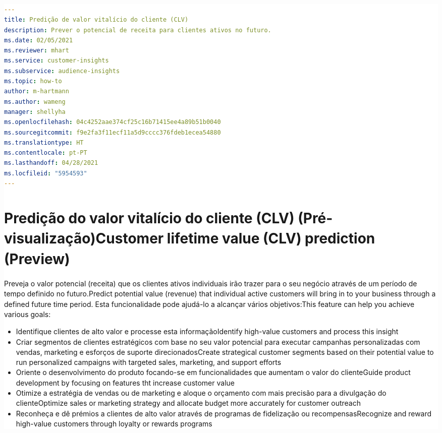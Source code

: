```yaml
---
title: Predição de valor vitalício do cliente (CLV)
description: Prever o potencial de receita para clientes ativos no futuro.
ms.date: 02/05/2021
ms.reviewer: mhart
ms.service: customer-insights
ms.subservice: audience-insights
ms.topic: how-to
author: m-hartmann
ms.author: wameng
manager: shellyha
ms.openlocfilehash: 04c4252aae374cf25c16b71415ee4a89b51b0040
ms.sourcegitcommit: f9e2fa3f11ecf11a5d9cccc376fdeb1ecea54880
ms.translationtype: HT
ms.contentlocale: pt-PT
ms.lasthandoff: 04/28/2021
ms.locfileid: "5954593"
---
```

# <a name="customer-lifetime-value-clv-prediction-preview"></a><span data-ttu-id="b8b2f-103">Predição do valor vitalício do cliente (CLV) (Pré-visualização)</span><span class="sxs-lookup"><span data-stu-id="b8b2f-103">Customer lifetime value (CLV) prediction (Preview)</span></span>

<span data-ttu-id="b8b2f-104">Preveja o valor potencial (receita) que os clientes ativos individuais irão trazer para o seu negócio através de um período de tempo definido no futuro.</span><span class="sxs-lookup"><span data-stu-id="b8b2f-104">Predict potential value (revenue) that individual active customers will bring in to your business through a defined future time period.</span></span> <span data-ttu-id="b8b2f-105">Esta funcionalidade pode ajudá-lo a alcançar vários objetivos:</span><span class="sxs-lookup"><span data-stu-id="b8b2f-105">This feature can help you achieve various goals:</span></span> 
- <span data-ttu-id="b8b2f-106">Identifique clientes de alto valor e processe esta informação</span><span class="sxs-lookup"><span data-stu-id="b8b2f-106">Identify high-value customers and process this insight</span></span>
- <span data-ttu-id="b8b2f-107">Criar segmentos de clientes estratégicos com base no seu valor potencial para executar campanhas personalizadas com vendas, marketing e esforços de suporte direcionados</span><span class="sxs-lookup"><span data-stu-id="b8b2f-107">Create strategical customer segments based on their potential value to run personalized campaigns with targeted sales, marketing, and support efforts</span></span>
- <span data-ttu-id="b8b2f-108">Oriente o desenvolvimento do produto focando-se em funcionalidades que aumentam o valor do cliente</span><span class="sxs-lookup"><span data-stu-id="b8b2f-108">Guide product development by focusing on features tht increase customer value</span></span>
- <span data-ttu-id="b8b2f-109">Otimize a estratégia de vendas ou de marketing e aloque o orçamento com mais precisão para a divulgação do cliente</span><span class="sxs-lookup"><span data-stu-id="b8b2f-109">Optimize sales or marketing strategy and allocate budget more accurately for customer outreach</span></span>
- <span data-ttu-id="b8b2f-110">Reconheça e dê prémios a clientes de alto valor através de programas de fidelização ou recompensas</span><span class="sxs-lookup"><span data-stu-id="b8b2f-110">Recognize and reward high-value customers through loyalty or rewards programs</span></span> 
